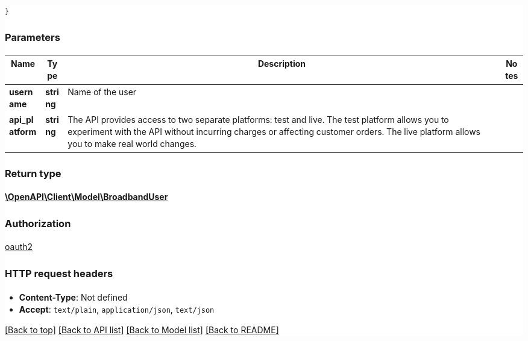 ```php
}
```

### Parameters

| Name | Type | Description  | Notes |
| ------------- | ------------- | ------------- | ------------- |
| **username** | **string**| Name of the user | |
| **api_platform** | **string**| The API provides access to two separate platforms: test and live. The test platform allows you to experiment with the API without incurring charges or affecting customer orders. The live platform allows you to make real world changes. | |

### Return type

[**\OpenAPI\Client\Model\BroadbandUser**](../Model/BroadbandUser.md)

### Authorization

[oauth2](../../README.md#oauth2)

### HTTP request headers

- **Content-Type**: Not defined
- **Accept**: `text/plain`, `application/json`, `text/json`

[[Back to top]](#) [[Back to API list]](../../README.md#endpoints)
[[Back to Model list]](../../README.md#models)
[[Back to README]](../../README.md)
